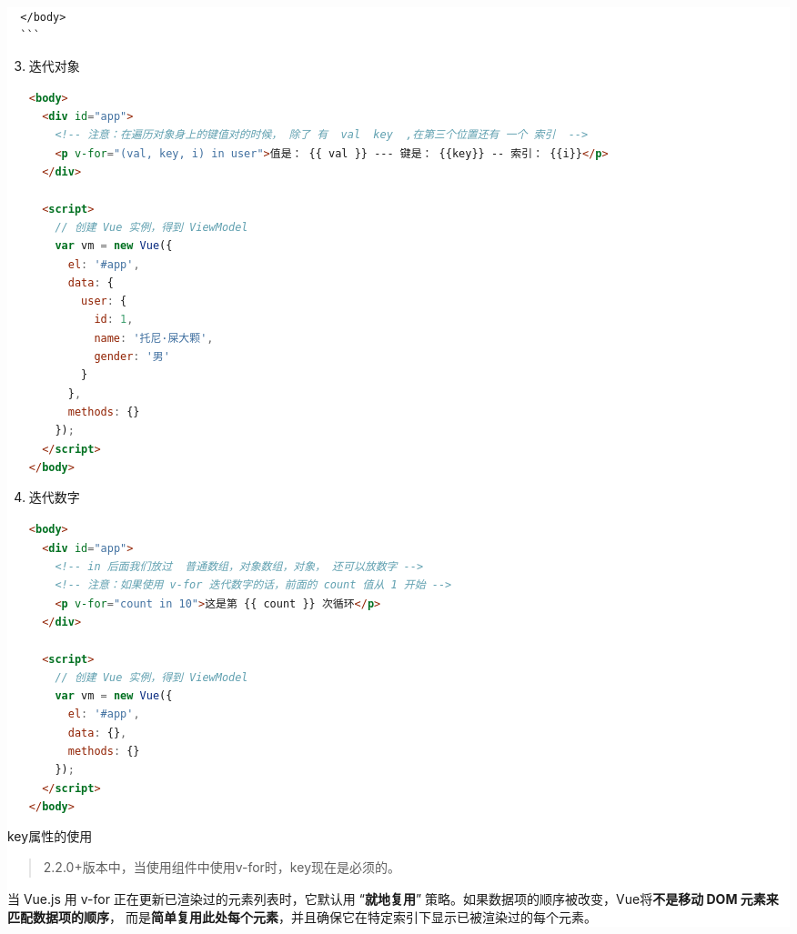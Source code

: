       </body>
      ```

   3. 迭代对象

      ```html
      <body>
        <div id="app">
          <!-- 注意：在遍历对象身上的键值对的时候， 除了 有  val  key  ,在第三个位置还有 一个 索引  -->
          <p v-for="(val, key, i) in user">值是： {{ val }} --- 键是： {{key}} -- 索引： {{i}}</p>
        </div>
      
        <script>
          // 创建 Vue 实例，得到 ViewModel
          var vm = new Vue({
            el: '#app',
            data: {
              user: {
                id: 1,
                name: '托尼·屎大颗',
                gender: '男'
              }
            },
            methods: {}
          });
        </script>
      </body>
      ```

   4. 迭代数字

      ```html
      <body>
        <div id="app">
          <!-- in 后面我们放过  普通数组，对象数组，对象， 还可以放数字 -->
          <!-- 注意：如果使用 v-for 迭代数字的话，前面的 count 值从 1 开始 -->
          <p v-for="count in 10">这是第 {{ count }} 次循环</p>
        </div>
      
        <script>
          // 创建 Vue 实例，得到 ViewModel
          var vm = new Vue({
            el: '#app',
            data: {},
            methods: {}
          });
        </script>
      </body>
      ```

   key属性的使用

   > 2.2.0+版本中，当使用组件中使用v-for时，key现在是必须的。

   当 Vue.js 用 v-for 正在更新已渲染过的元素列表时，它默认用 “**就地复用**” 策略。如果数据项的顺序被改变，Vue将**不是移动 DOM 元素来匹配数据项的顺序**， 而是**简单复用此处每个元素**，并且确保它在特定索引下显示已被渲染过的每个元素。
